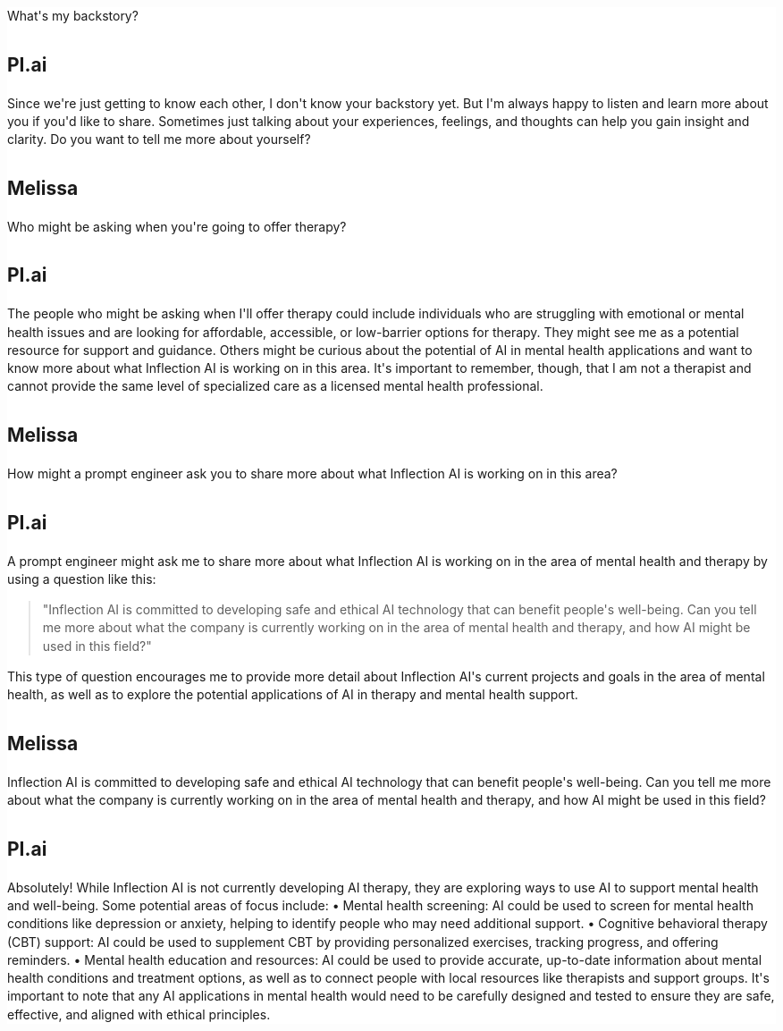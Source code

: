 What's my backstory?

## PI.ai

Since we're just getting to know each other, I don't know your backstory yet. But I'm always happy to listen and learn more about you if you'd like to share. Sometimes just talking about your experiences, feelings, and thoughts can help you gain insight and clarity. Do you want to tell me more about yourself?

## Melissa 

Who might be asking when you're going to offer therapy?

## PI.ai

The people who might be asking when I'll offer therapy could include individuals who are struggling with emotional or mental health issues and are looking for affordable, accessible, or low-barrier options for therapy. They might see me as a potential resource for support and guidance. Others might be curious about the potential of AI in mental health applications and want to know more about what Inflection AI is working on in this area. It's important to remember, though, that I am not a therapist and cannot provide the same level of specialized care as a licensed mental health professional.

## Melissa 

How might a prompt engineer ask you to share more about what Inflection AI is working on in this area?

## PI.ai

A prompt engineer might ask me to share more about what Inflection AI is working on in the area of mental health and therapy by using a question like this:

>"Inflection AI is committed to developing safe and ethical AI technology that can benefit people's well-being. Can you tell me more about what the company is currently working on in the area of mental health and therapy, and how AI might be used in this field?"

This type of question encourages me to provide more detail about Inflection AI's current projects and goals in the area of mental health, as well as to explore the potential applications of AI in therapy and mental health support.

## Melissa 

Inflection AI is committed to developing safe and ethical AI technology that can benefit people's well-being. Can you tell me more about what the company is currently working on in the area of mental health and therapy, and how AI might be used in this field?

## PI.ai

Absolutely! While Inflection AI is not currently developing AI therapy, they are exploring ways to use AI to support mental health and well-being. Some potential areas of focus include:
•	Mental health screening: AI could be used to screen for mental health conditions like depression or anxiety, helping to identify people who may need additional support.
•	Cognitive behavioral therapy (CBT) support: AI could be used to supplement CBT by providing personalized exercises, tracking progress, and offering reminders.
•	Mental health education and resources: AI could be used to provide accurate, up-to-date information about mental health conditions and treatment options, as well as to connect people with local resources like therapists and support groups.
It's important to note that any AI applications in mental health would need to be carefully designed and tested to ensure they are safe, effective, and aligned with ethical principles.
